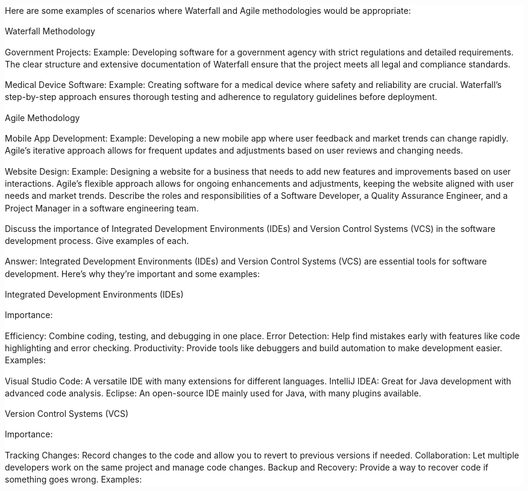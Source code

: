 Here are some examples of scenarios where Waterfall and Agile methodologies would be appropriate:

Waterfall Methodology

Government Projects:
Example: Developing software for a government agency with strict regulations and detailed requirements. The clear structure and extensive documentation of Waterfall ensure that the project meets all legal and compliance standards.

Medical Device Software:
Example: Creating software for a medical device where safety and reliability are crucial. Waterfall’s step-by-step approach ensures thorough testing and adherence to regulatory guidelines before deployment.

Agile Methodology

Mobile App Development:
Example: Developing a new mobile app where user feedback and market trends can change rapidly. Agile’s iterative approach allows for frequent updates and adjustments based on user reviews and changing needs.

Website Design:
Example: Designing a website for a business that needs to add new features and improvements based on user interactions. Agile’s flexible approach allows for ongoing enhancements and adjustments, keeping the website aligned with user needs and market trends.
Describe the roles and responsibilities of a Software Developer, a Quality Assurance Engineer, and a Project Manager in a software engineering team.





Discuss the importance of Integrated Development Environments (IDEs) and Version Control Systems (VCS) in the software development process. Give examples of each.

Answer: Integrated Development Environments (IDEs) and Version Control Systems (VCS) are essential tools for software development. Here’s why they’re important and some examples:

Integrated Development Environments (IDEs)

Importance:

Efficiency: Combine coding, testing, and debugging in one place.
Error Detection: Help find mistakes early with features like code highlighting and error checking.
Productivity: Provide tools like debuggers and build automation to make development easier.
Examples:

Visual Studio Code: A versatile IDE with many extensions for different languages.
IntelliJ IDEA: Great for Java development with advanced code analysis.
Eclipse: An open-source IDE mainly used for Java, with many plugins available.

Version Control Systems (VCS)

Importance:

Tracking Changes: Record changes to the code and allow you to revert to previous versions if needed.
Collaboration: Let multiple developers work on the same project and manage code changes.
Backup and Recovery: Provide a way to recover code if something goes wrong.
Examples:
